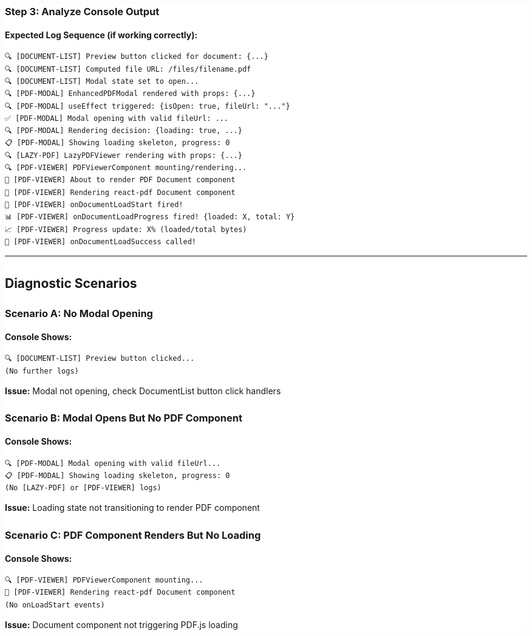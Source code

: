 ### **Step 3: Analyze Console Output**

**Expected Log Sequence (if working correctly):**
```
🔍 [DOCUMENT-LIST] Preview button clicked for document: {...}
🔍 [DOCUMENT-LIST] Computed file URL: /files/filename.pdf  
🔍 [DOCUMENT-LIST] Modal state set to open...
🔍 [PDF-MODAL] EnhancedPDFModal rendered with props: {...}
🔍 [PDF-MODAL] useEffect triggered: {isOpen: true, fileUrl: "..."}
✅ [PDF-MODAL] Modal opening with valid fileUrl: ...
🔍 [PDF-MODAL] Rendering decision: {loading: true, ...}
📋 [PDF-MODAL] Showing loading skeleton, progress: 0
🔍 [LAZY-PDF] LazyPDFViewer rendering with props: {...}
🔍 [PDF-VIEWER] PDFViewerComponent mounting/rendering...
📄 [PDF-VIEWER] About to render PDF Document component
📄 [PDF-VIEWER] Rendering react-pdf Document component
🚀 [PDF-VIEWER] onDocumentLoadStart fired!
📊 [PDF-VIEWER] onDocumentLoadProgress fired! {loaded: X, total: Y}
📈 [PDF-VIEWER] Progress update: X% (loaded/total bytes)
🎉 [PDF-VIEWER] onDocumentLoadSuccess called!
```

---

## **Diagnostic Scenarios**

### **Scenario A: No Modal Opening**
**Console Shows:**
```
🔍 [DOCUMENT-LIST] Preview button clicked...
(No further logs)
```
**Issue:** Modal not opening, check DocumentList button click handlers

### **Scenario B: Modal Opens But No PDF Component**
**Console Shows:**
```
🔍 [PDF-MODAL] Modal opening with valid fileUrl...
📋 [PDF-MODAL] Showing loading skeleton, progress: 0
(No [LAZY-PDF] or [PDF-VIEWER] logs)
```
**Issue:** Loading state not transitioning to render PDF component

### **Scenario C: PDF Component Renders But No Loading**
**Console Shows:**
```
🔍 [PDF-VIEWER] PDFViewerComponent mounting...
📄 [PDF-VIEWER] Rendering react-pdf Document component
(No onLoadStart events)
```
**Issue:** Document component not triggering PDF.js loading
